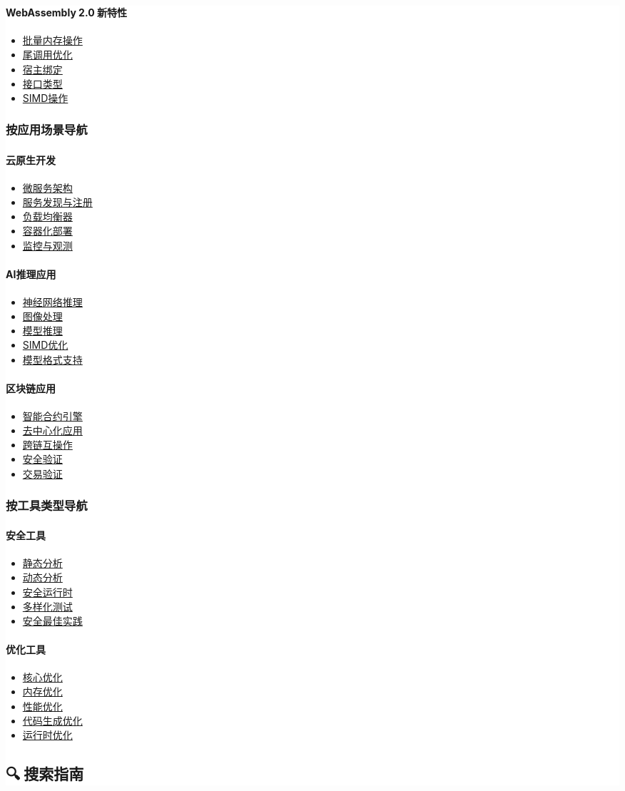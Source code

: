 #### WebAssembly 2.0 新特性

- [批量内存操作](./examples/webassembly_20/README.md#1-批量内存操作)
- [尾调用优化](./examples/webassembly_20/README.md#2-尾调用优化)
- [宿主绑定](./examples/webassembly_20/README.md#3-宿主绑定)
- [接口类型](./examples/webassembly_20/README.md#4-接口类型)
- [SIMD操作](./examples/webassembly_20/README.md#5-simd-操作)

### 按应用场景导航

#### 云原生开发

- [微服务架构](./projects/cloud_native/README.md#1-webassembly-微服务)
- [服务发现与注册](./projects/cloud_native/README.md#2-服务发现与注册)
- [负载均衡器](./projects/cloud_native/README.md#3-负载均衡器)
- [容器化部署](./projects/cloud_native/README.md#部署配置)
- [监控与观测](./projects/cloud_native/README.md#监控与观测)

#### AI推理应用

- [神经网络推理](./projects/ai_inference/README.md#1-神经网络推理引擎)
- [图像处理](./projects/ai_inference/README.md#2-图像处理引擎)
- [模型推理](./projects/ai_inference/README.md#3-模型推理引擎)
- [SIMD优化](./projects/ai_inference/README.md#性能优化)
- [模型格式支持](./projects/ai_inference/README.md#模型格式支持)

#### 区块链应用

- [智能合约引擎](./projects/blockchain/README.md#1-智能合约引擎)
- [去中心化应用](./projects/blockchain/README.md#2-去中心化应用框架)
- [跨链互操作](./projects/blockchain/README.md#3-跨链互操作)
- [安全验证](./projects/blockchain/README.md#安全考虑)
- [交易验证](./projects/blockchain/README.md#安全考虑)

### 按工具类型导航

#### 安全工具

- [静态分析](./tools/security/README.md#静态分析工具)
- [动态分析](./tools/security/README.md#动态分析工具)
- [安全运行时](./tools/security/README.md#安全运行时)
- [多样化测试](./tools/security/README.md#多样化测试)
- [安全最佳实践](./tools/security/README.md#安全最佳实践)

#### 优化工具

- [核心优化](./tools/optimization/README.md#核心优化工具)
- [内存优化](./tools/optimization/README.md#内存优化)
- [性能优化](./tools/optimization/README.md#性能优化)
- [代码生成优化](./tools/optimization/README.md#代码生成优化)
- [运行时优化](./tools/optimization/README.md#运行时优化)

## 🔍 搜索指南
